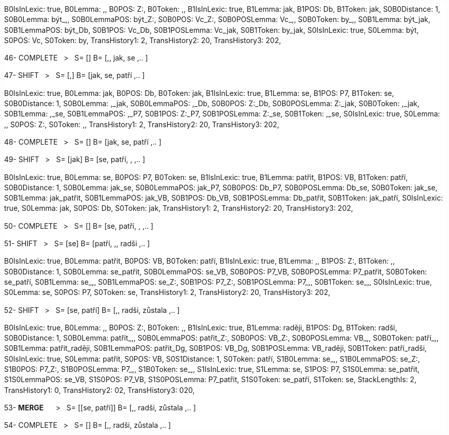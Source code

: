 B0IsInLexic: true, B0Lemma: ,, B0POS: Z:, B0Token: ,, B1IsInLexic: true, B1Lemma: jak, B1POS: Db, B1Token: jak, S0B0Distance: 1, S0B0Lemma: být_,, S0B0LemmaPOS: být_Z:, S0B0POS: Vc_Z:, S0B0POSLemma: Vc_,, S0B0Token: by_,, S0B1Lemma: být_jak, S0B1LemmaPOS: být_Db, S0B1POS: Vc_Db, S0B1POSLemma: Vc_jak, S0B1Token: by_jak, S0IsInLexic: true, S0Lemma: být, S0POS: Vc, S0Token: by, TransHistory1: 2, TransHistory2: 20, TransHistory3: 202, 

46- COMPLETE&nbsp;&nbsp;&nbsp;>&nbsp;&nbsp;&nbsp;S= []   B= [,, jak, se ,.. ]



47- SHIFT&nbsp;&nbsp;&nbsp;>&nbsp;&nbsp;&nbsp;S= [,]   B= [jak, se, patří ,.. ]

B0IsInLexic: true, B0Lemma: jak, B0POS: Db, B0Token: jak, B1IsInLexic: true, B1Lemma: se, B1POS: P7, B1Token: se, S0B0Distance: 1, S0B0Lemma: ,_jak, S0B0LemmaPOS: ,_Db, S0B0POS: Z:_Db, S0B0POSLemma: Z:_jak, S0B0Token: ,_jak, S0B1Lemma: ,_se, S0B1LemmaPOS: ,_P7, S0B1POS: Z:_P7, S0B1POSLemma: Z:_se, S0B1Token: ,_se, S0IsInLexic: true, S0Lemma: ,, S0POS: Z:, S0Token: ,, TransHistory1: 2, TransHistory2: 20, TransHistory3: 202, 

48- COMPLETE&nbsp;&nbsp;&nbsp;>&nbsp;&nbsp;&nbsp;S= []   B= [jak, se, patří ,.. ]



49- SHIFT&nbsp;&nbsp;&nbsp;>&nbsp;&nbsp;&nbsp;S= [jak]   B= [se, patří, , ,.. ]

B0IsInLexic: true, B0Lemma: se, B0POS: P7, B0Token: se, B1IsInLexic: true, B1Lemma: patřit, B1POS: VB, B1Token: patří, S0B0Distance: 1, S0B0Lemma: jak_se, S0B0LemmaPOS: jak_P7, S0B0POS: Db_P7, S0B0POSLemma: Db_se, S0B0Token: jak_se, S0B1Lemma: jak_patřit, S0B1LemmaPOS: jak_VB, S0B1POS: Db_VB, S0B1POSLemma: Db_patřit, S0B1Token: jak_patří, S0IsInLexic: true, S0Lemma: jak, S0POS: Db, S0Token: jak, TransHistory1: 2, TransHistory2: 20, TransHistory3: 202, 

50- COMPLETE&nbsp;&nbsp;&nbsp;>&nbsp;&nbsp;&nbsp;S= []   B= [se, patří, , ,.. ]



51- SHIFT&nbsp;&nbsp;&nbsp;>&nbsp;&nbsp;&nbsp;S= [se]   B= [patří, ,, radši ,.. ]

B0IsInLexic: true, B0Lemma: patřit, B0POS: VB, B0Token: patří, B1IsInLexic: true, B1Lemma: ,, B1POS: Z:, B1Token: ,, S0B0Distance: 1, S0B0Lemma: se_patřit, S0B0LemmaPOS: se_VB, S0B0POS: P7_VB, S0B0POSLemma: P7_patřit, S0B0Token: se_patří, S0B1Lemma: se_,, S0B1LemmaPOS: se_Z:, S0B1POS: P7_Z:, S0B1POSLemma: P7_,, S0B1Token: se_,, S0IsInLexic: true, S0Lemma: se, S0POS: P7, S0Token: se, TransHistory1: 2, TransHistory2: 20, TransHistory3: 202, 

52- SHIFT&nbsp;&nbsp;&nbsp;>&nbsp;&nbsp;&nbsp;S= [se, patří]   B= [,, radši, zůstala ,.. ]

B0IsInLexic: true, B0Lemma: ,, B0POS: Z:, B0Token: ,, B1IsInLexic: true, B1Lemma: raději, B1POS: Dg, B1Token: radši, S0B0Distance: 1, S0B0Lemma: patřit_,, S0B0LemmaPOS: patřit_Z:, S0B0POS: VB_Z:, S0B0POSLemma: VB_,, S0B0Token: patří_,, S0B1Lemma: patřit_raději, S0B1LemmaPOS: patřit_Dg, S0B1POS: VB_Dg, S0B1POSLemma: VB_raději, S0B1Token: patří_radši, S0IsInLexic: true, S0Lemma: patřit, S0POS: VB, S0S1Distance: 1, S0Token: patří, S1B0Lemma: se_,, S1B0LemmaPOS: se_Z:, S1B0POS: P7_Z:, S1B0POSLemma: P7_,, S1B0Token: se_,, S1IsInLexic: true, S1Lemma: se, S1POS: P7, S1S0Lemma: se_patřit, S1S0LemmaPOS: se_VB, S1S0POS: P7_VB, S1S0POSLemma: P7_patřit, S1S0Token: se_patří, S1Token: se, StackLengthIs: 2, TransHistory1: 0, TransHistory2: 02, TransHistory3: 020, 

53- **MERGE**&nbsp;&nbsp;&nbsp;&nbsp;&nbsp;&nbsp;>&nbsp;&nbsp;&nbsp;S= [[se, patří]]   B= [,, radši, zůstala ,.. ]



54- COMPLETE&nbsp;&nbsp;&nbsp;>&nbsp;&nbsp;&nbsp;S= []   B= [,, radši, zůstala ,.. ]

